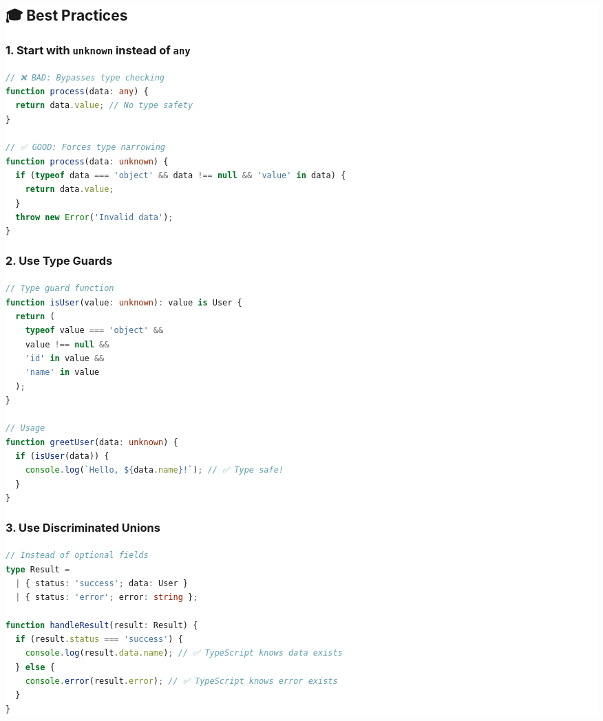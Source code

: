 
## 🎓 Best Practices

### 1. **Start with `unknown` instead of `any`**

```typescript
// ❌ BAD: Bypasses type checking
function process(data: any) {
  return data.value; // No type safety
}

// ✅ GOOD: Forces type narrowing
function process(data: unknown) {
  if (typeof data === 'object' && data !== null && 'value' in data) {
    return data.value;
  }
  throw new Error('Invalid data');
}
```

### 2. **Use Type Guards**

```typescript
// Type guard function
function isUser(value: unknown): value is User {
  return (
    typeof value === 'object' &&
    value !== null &&
    'id' in value &&
    'name' in value
  );
}

// Usage
function greetUser(data: unknown) {
  if (isUser(data)) {
    console.log(`Hello, ${data.name}!`); // ✅ Type safe!
  }
}
```

### 3. **Use Discriminated Unions**

```typescript
// Instead of optional fields
type Result = 
  | { status: 'success'; data: User }
  | { status: 'error'; error: string };

function handleResult(result: Result) {
  if (result.status === 'success') {
    console.log(result.data.name); // ✅ TypeScript knows data exists
  } else {
    console.error(result.error); // ✅ TypeScript knows error exists
  }
}
```
